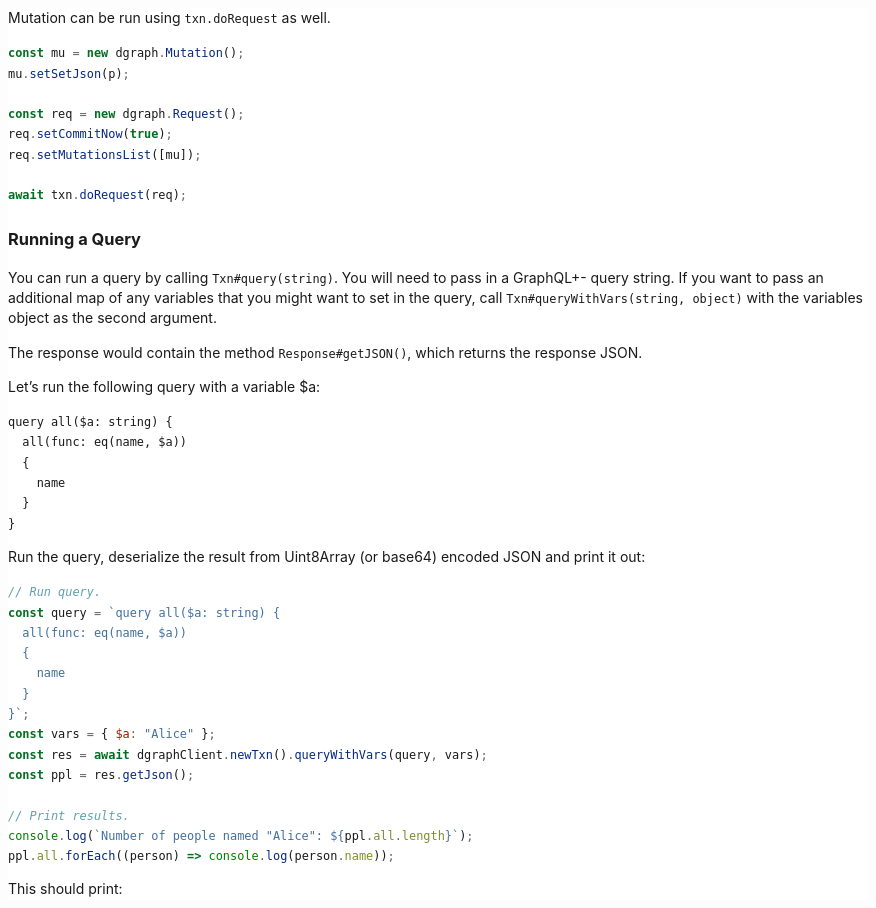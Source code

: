 Mutation can be run using `txn.doRequest` as well.

```js
const mu = new dgraph.Mutation();
mu.setSetJson(p);

const req = new dgraph.Request();
req.setCommitNow(true);
req.setMutationsList([mu]);

await txn.doRequest(req);
```

### Running a Query

You can run a query by calling `Txn#query(string)`. You will need to pass in a
GraphQL+- query string. If you want to pass an additional map of any variables that
you might want to set in the query, call `Txn#queryWithVars(string, object)` with
the variables object as the second argument.

The response would contain the method `Response#getJSON()`, which returns the response
JSON.

Let’s run the following query with a variable $a:

```console
query all($a: string) {
  all(func: eq(name, $a))
  {
    name
  }
}
```

Run the query, deserialize the result from Uint8Array (or base64) encoded JSON and
print it out:

```js
// Run query.
const query = `query all($a: string) {
  all(func: eq(name, $a))
  {
    name
  }
}`;
const vars = { $a: "Alice" };
const res = await dgraphClient.newTxn().queryWithVars(query, vars);
const ppl = res.getJson();

// Print results.
console.log(`Number of people named "Alice": ${ppl.all.length}`);
ppl.all.forEach((person) => console.log(person.name));
```

This should print:


[grpc]: https://grpc.io/
[dgraph-js-http]: https://github.com/dgraph-io/dgraph-js-http
[goclient]: https://github.com/dgraph-io/dgo
[simple]: ./examples/simple
[tls]: ./examples/tls
[protoc]: https://github.com/google/protobuf#readme